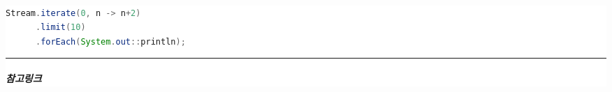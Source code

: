 ```java
Stream.iterate(0, n -> n+2)
      .limit(10)
      .forEach(System.out::println);
```





------



##### 참고링크

[자바성능비교 TOP 10]: https://blog.jooq.org/2015/02/05/top-10-easy-performance-optimisations-in-java/
[스트림사용의 10가지 주의사항]: https://okky.kr/article/329818



[^1]:  레이스 컨디션은 공유 자원에 대해 여러 개의 프로세스가 동시에 접근하기 위해 경쟁하는 상태를 말한다.



[외부반복과 내부반복의 성능차이]: https://codeday.me/ko/qa/20190618/821385.html
[for-loop VS Stream 성능비교]: https://jaxenter.com/java-performance-tutorial-how-fast-are-the-java-8-streams-118830.html
